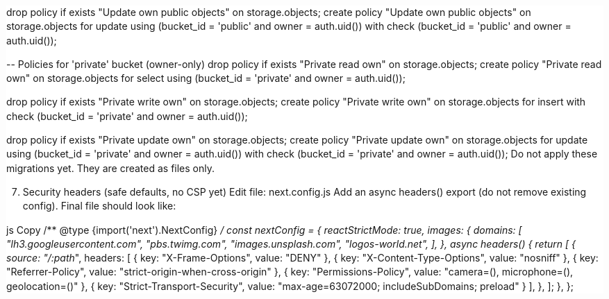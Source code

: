 drop policy if exists "Update own public objects" on storage.objects;
create policy "Update own public objects"
on storage.objects for update
using (bucket_id = 'public' and owner = auth.uid())
with check (bucket_id = 'public' and owner = auth.uid());

-- Policies for 'private' bucket (owner-only)
drop policy if exists "Private read own" on storage.objects;
create policy "Private read own"
on storage.objects for select
using (bucket_id = 'private' and owner = auth.uid());

drop policy if exists "Private write own" on storage.objects;
create policy "Private write own"
on storage.objects for insert
with check (bucket_id = 'private' and owner = auth.uid());

drop policy if exists "Private update own" on storage.objects;
create policy "Private update own"
on storage.objects for update
using (bucket_id = 'private' and owner = auth.uid())
with check (bucket_id = 'private' and owner = auth.uid());
Do not apply these migrations yet. They are created as files only.

7) Security headers (safe defaults, no CSP yet)
Edit file: next.config.js
Add an async headers() export (do not remove existing config). Final file should look like:

js
Copy
/** @type {import('next').NextConfig} */
const nextConfig = {
  reactStrictMode: true,
  images: {
    domains: [
      "lh3.googleusercontent.com",
      "pbs.twimg.com",
      "images.unsplash.com",
      "logos-world.net",
    ],
  },
  async headers() {
    return [
      {
        source: "/:path*",
        headers: [
          { key: "X-Frame-Options", value: "DENY" },
          { key: "X-Content-Type-Options", value: "nosniff" },
          { key: "Referrer-Policy", value: "strict-origin-when-cross-origin" },
          { key: "Permissions-Policy", value: "camera=(), microphone=(), geolocation=()" },
          { key: "Strict-Transport-Security", value: "max-age=63072000; includeSubDomains; preload" }
        ],
      },
    ];
  },
};
